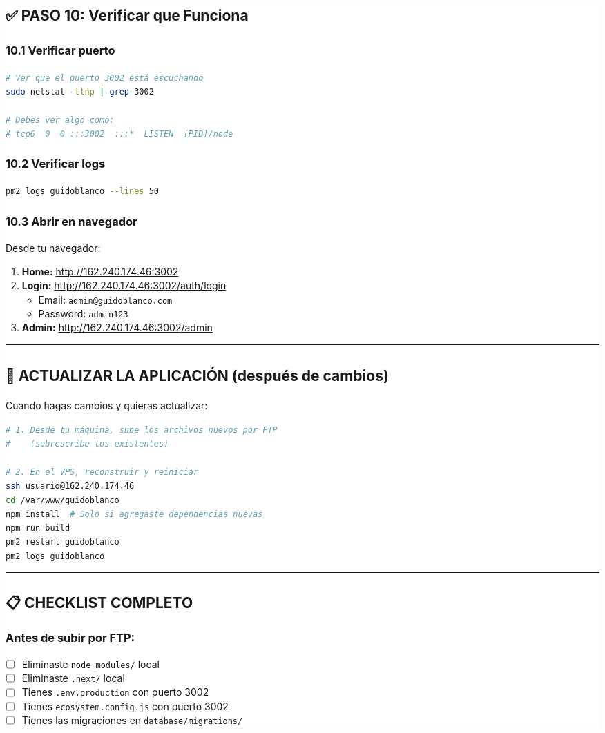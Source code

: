 ## ✅ **PASO 10: Verificar que Funciona**

### 10.1 Verificar puerto

```bash
# Ver que el puerto 3002 está escuchando
sudo netstat -tlnp | grep 3002

# Debes ver algo como:
# tcp6  0  0 :::3002  :::*  LISTEN  [PID]/node
```

### 10.2 Verificar logs

```bash
pm2 logs guidoblanco --lines 50
```

### 10.3 Abrir en navegador

Desde tu navegador:

1. **Home:** http://162.240.174.46:3002
2. **Login:** http://162.240.174.46:3002/auth/login
   - Email: `admin@guidoblanco.com`
   - Password: `admin123`
3. **Admin:** http://162.240.174.46:3002/admin

---

## 🔄 **ACTUALIZAR LA APLICACIÓN (después de cambios)**

Cuando hagas cambios y quieras actualizar:

```bash
# 1. Desde tu máquina, sube los archivos nuevos por FTP
#    (sobrescribe los existentes)

# 2. En el VPS, reconstruir y reiniciar
ssh usuario@162.240.174.46
cd /var/www/guidoblanco
npm install  # Solo si agregaste dependencias nuevas
npm run build
pm2 restart guidoblanco
pm2 logs guidoblanco
```

---

## 📋 **CHECKLIST COMPLETO**

### Antes de subir por FTP:
- [ ] Eliminaste `node_modules/` local
- [ ] Eliminaste `.next/` local
- [ ] Tienes `.env.production` con puerto 3002
- [ ] Tienes `ecosystem.config.js` con puerto 3002
- [ ] Tienes las migraciones en `database/migrations/`
